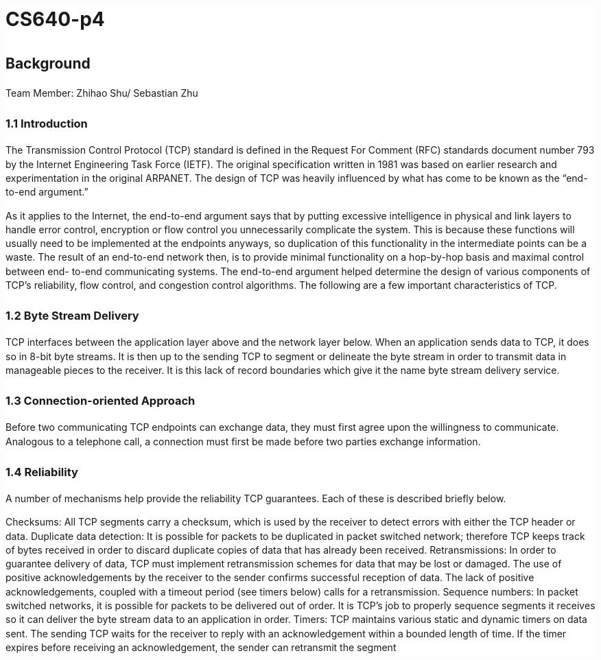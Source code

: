 # CS640-p4

## Background

Team Member: Zhihao Shu/ Sebastian Zhu

### 1.1 Introduction
The Transmission Control Protocol (TCP) standard is defined in the Request For Comment (RFC) standards document number 793 by the Internet Engineering Task Force (IETF). 
The original specification written in 1981 was based on earlier research and experimentation in the original ARPANET. 
The design of TCP was heavily influenced by what has come to be known as the “end-to-end argument.”

As it applies to the Internet, the end-to-end argument says that by putting excessive intelligence in physical and link layers to handle error control, encryption or flow control you unnecessarily complicate the system. 
This is because these functions will usually need to be implemented at the endpoints anyways, so duplication of this functionality in the intermediate points can be a waste. 
The result of an end-to-end network then, is to provide minimal functionality on a hop-by-hop basis and maximal control between end- to-end communicating systems. 
The end-to-end argument helped determine the design of various components of TCP’s reliability, flow control, and congestion control algorithms. 
The following are a few important characteristics of TCP.

### 1.2 Byte Stream Delivery
TCP interfaces between the application layer above and the network layer below. When an application sends data to TCP, it does so in 8-bit byte streams. 
It is then up to the sending TCP to segment or delineate the byte stream in order to transmit data in manageable pieces to the receiver. 
It is this lack of record boundaries which give it the name byte stream delivery service.

### 1.3 Connection-oriented Approach
Before two communicating TCP endpoints can exchange data, they must first agree upon the willingness to communicate. 
Analogous to a telephone call, a connection must first be made before two parties exchange information.

### 1.4 Reliability
A number of mechanisms help provide the reliability TCP guarantees. Each of these is described briefly below.

Checksums: All TCP segments carry a checksum, which is used by the receiver to detect errors with either the TCP header or data.
Duplicate data detection: It is possible for packets to be duplicated in packet switched network; therefore TCP keeps track of bytes received in order to discard duplicate copies of data that has already been received.
Retransmissions: In order to guarantee delivery of data, TCP must implement retransmission schemes for data that may be lost or damaged. The use of positive acknowledgements by the receiver to the sender confirms successful reception of data. The lack of positive acknowledgements, coupled with a timeout period (see timers below) calls for a retransmission.
Sequence numbers: In packet switched networks, it is possible for packets to be delivered out of order. It is TCP’s job to properly sequence segments it receives so it can deliver the byte stream data to an application in order.
Timers: TCP maintains various static and dynamic timers on data sent. The sending TCP waits for the receiver to reply with an acknowledgement within a bounded length of time. If the timer expires before receiving an acknowledgement, the sender can retransmit the segment
